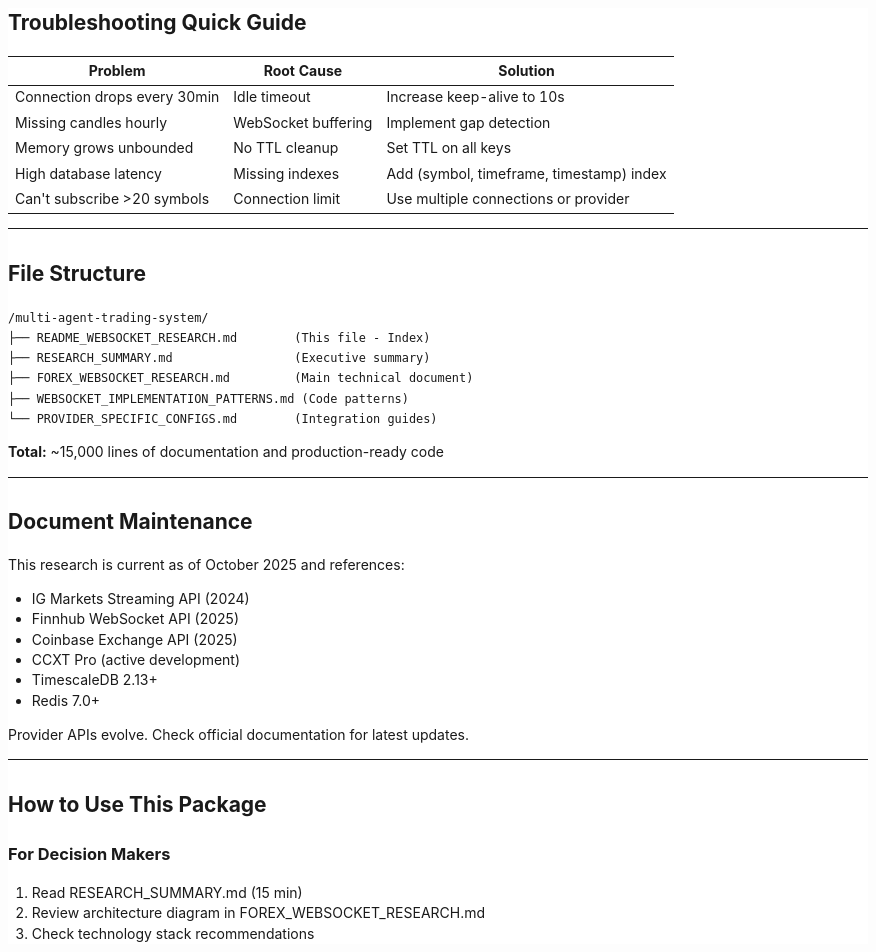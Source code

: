 
## Troubleshooting Quick Guide

| Problem | Root Cause | Solution |
|---------|-----------|----------|
| Connection drops every 30min | Idle timeout | Increase keep-alive to 10s |
| Missing candles hourly | WebSocket buffering | Implement gap detection |
| Memory grows unbounded | No TTL cleanup | Set TTL on all keys |
| High database latency | Missing indexes | Add (symbol, timeframe, timestamp) index |
| Can't subscribe >20 symbols | Connection limit | Use multiple connections or provider |

---

## File Structure

```
/multi-agent-trading-system/
├── README_WEBSOCKET_RESEARCH.md        (This file - Index)
├── RESEARCH_SUMMARY.md                 (Executive summary)
├── FOREX_WEBSOCKET_RESEARCH.md         (Main technical document)
├── WEBSOCKET_IMPLEMENTATION_PATTERNS.md (Code patterns)
└── PROVIDER_SPECIFIC_CONFIGS.md        (Integration guides)
```

**Total:** ~15,000 lines of documentation and production-ready code

---

## Document Maintenance

This research is current as of October 2025 and references:
- IG Markets Streaming API (2024)
- Finnhub WebSocket API (2025)
- Coinbase Exchange API (2025)
- CCXT Pro (active development)
- TimescaleDB 2.13+
- Redis 7.0+

Provider APIs evolve. Check official documentation for latest updates.

---

## How to Use This Package

### For Decision Makers
1. Read RESEARCH_SUMMARY.md (15 min)
2. Review architecture diagram in FOREX_WEBSOCKET_RESEARCH.md
3. Check technology stack recommendations
